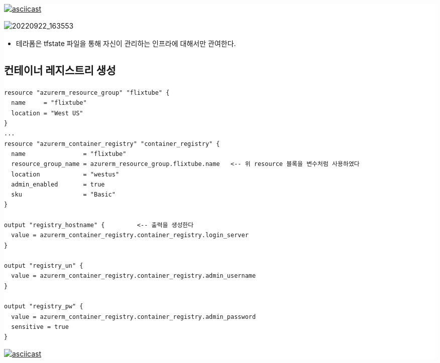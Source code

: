 [![asciicast](https://asciinema.org/a/521327.svg)](https://asciinema.org/a/521327)

![20220922_163553](https://user-images.githubusercontent.com/13152061/191686444-a039aa57-d2a9-48d4-aa6a-f586bffdce56.jpg)

-   테라폼은 tfstate 파일을 통해 자신이 관리하는 인프라에 대해서만 관여한다.

## 컨테이너 레지스트리 생성

```
resource "azurerm_resource_group" "flixtube" {
  name     = "flixtube"
  location = "West US"
}
...
resource "azurerm_container_registry" "container_registry" {
  name                = "flixtube"
  resource_group_name = azurerm_resource_group.flixtube.name   <-- 위 resource 블록을 변수처럼 사용하였다
  location            = "westus"
  admin_enabled       = true
  sku                 = "Basic"
}

output "registry_hostname" {         <-- 출력을 생성한다
  value = azurerm_container_registry.container_registry.login_server
}

output "registry_un" {
  value = azurerm_container_registry.container_registry.admin_username
}

output "registry_pw" {
  value = azurerm_container_registry.container_registry.admin_password
  sensitive = true
}
```

[![asciicast](https://asciinema.org/a/qwlF514alsHu1mAFOpC35BRIU.svg)](https://asciinema.org/a/qwlF514alsHu1mAFOpC35BRIU)
